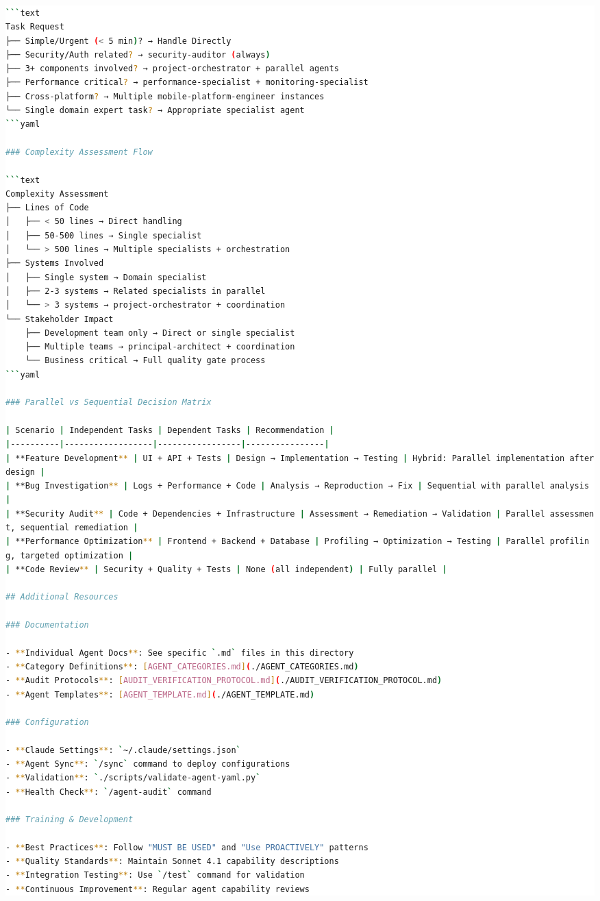 ```bash
```text
Task Request
├── Simple/Urgent (< 5 min)? → Handle Directly
├── Security/Auth related? → security-auditor (always)
├── 3+ components involved? → project-orchestrator + parallel agents
├── Performance critical? → performance-specialist + monitoring-specialist
├── Cross-platform? → Multiple mobile-platform-engineer instances
└── Single domain expert task? → Appropriate specialist agent
```yaml

### Complexity Assessment Flow

```text
Complexity Assessment
├── Lines of Code
│   ├── < 50 lines → Direct handling
│   ├── 50-500 lines → Single specialist
│   └── > 500 lines → Multiple specialists + orchestration
├── Systems Involved
│   ├── Single system → Domain specialist
│   ├── 2-3 systems → Related specialists in parallel
│   └── > 3 systems → project-orchestrator + coordination
└── Stakeholder Impact
    ├── Development team only → Direct or single specialist
    ├── Multiple teams → principal-architect + coordination
    └── Business critical → Full quality gate process
```yaml

### Parallel vs Sequential Decision Matrix

| Scenario | Independent Tasks | Dependent Tasks | Recommendation |
|----------|------------------|-----------------|----------------|
| **Feature Development** | UI + API + Tests | Design → Implementation → Testing | Hybrid: Parallel implementation after design |
| **Bug Investigation** | Logs + Performance + Code | Analysis → Reproduction → Fix | Sequential with parallel analysis |
| **Security Audit** | Code + Dependencies + Infrastructure | Assessment → Remediation → Validation | Parallel assessment, sequential remediation |
| **Performance Optimization** | Frontend + Backend + Database | Profiling → Optimization → Testing | Parallel profiling, targeted optimization |
| **Code Review** | Security + Quality + Tests | None (all independent) | Fully parallel |

## Additional Resources

### Documentation

- **Individual Agent Docs**: See specific `.md` files in this directory
- **Category Definitions**: [AGENT_CATEGORIES.md](./AGENT_CATEGORIES.md)
- **Audit Protocols**: [AUDIT_VERIFICATION_PROTOCOL.md](./AUDIT_VERIFICATION_PROTOCOL.md)
- **Agent Templates**: [AGENT_TEMPLATE.md](./AGENT_TEMPLATE.md)

### Configuration

- **Claude Settings**: `~/.claude/settings.json`
- **Agent Sync**: `/sync` command to deploy configurations
- **Validation**: `./scripts/validate-agent-yaml.py`
- **Health Check**: `/agent-audit` command

### Training & Development

- **Best Practices**: Follow "MUST BE USED" and "Use PROACTIVELY" patterns
- **Quality Standards**: Maintain Sonnet 4.1 capability descriptions
- **Integration Testing**: Use `/test` command for validation
- **Continuous Improvement**: Regular agent capability reviews
```